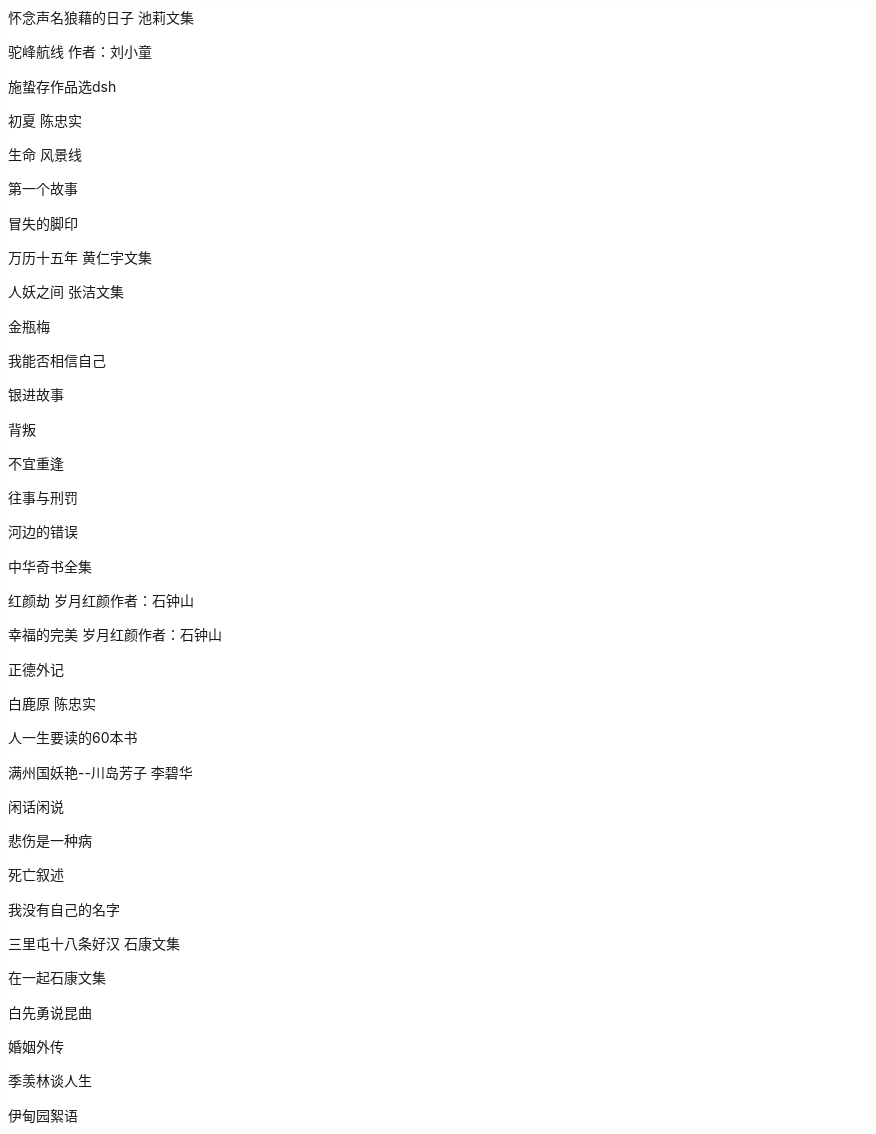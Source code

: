 怀念声名狼藉的日子 池莉文集

驼峰航线 作者：刘小童

施蛰存作品选dsh

初夏 陈忠实

生命 风景线

第一个故事

冒失的脚印

万历十五年 黄仁宇文集

人妖之间 张洁文集

金瓶梅

我能否相信自己 

银进故事

背叛

不宜重逢

往事与刑罚

河边的错误

中华奇书全集

红颜劫  岁月红颜作者：石钟山

幸福的完美 岁月红颜作者：石钟山

正德外记

白鹿原 陈忠实

人一生要读的60本书

满州国妖艳--川岛芳子 李碧华

闲话闲说

悲伤是一种病

死亡叙述

我没有自己的名字

三里屯十八条好汉  石康文集

在一起石康文集

白先勇说昆曲

婚姻外传

季羡林谈人生

伊甸园絮语
